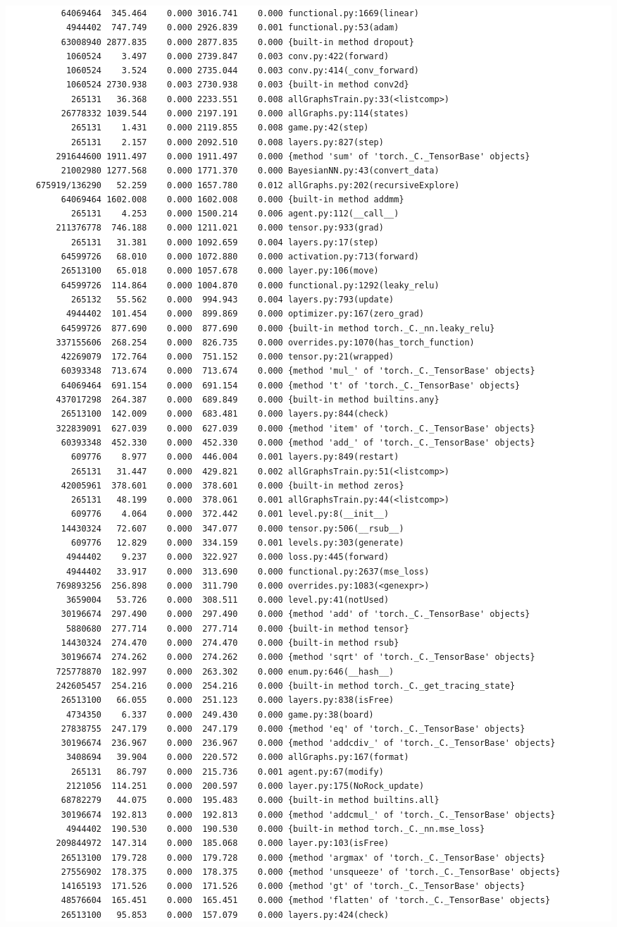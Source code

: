               64069464  345.464    0.000 3016.741    0.000 functional.py:1669(linear)
                4944402  747.749    0.000 2926.839    0.001 functional.py:53(adam)
               63008940 2877.835    0.000 2877.835    0.000 {built-in method dropout}
                1060524    3.497    0.000 2739.847    0.003 conv.py:422(forward)
                1060524    3.524    0.000 2735.044    0.003 conv.py:414(_conv_forward)
                1060524 2730.938    0.003 2730.938    0.003 {built-in method conv2d}
                 265131   36.368    0.000 2233.551    0.008 allGraphsTrain.py:33(<listcomp>)
               26778332 1039.544    0.000 2197.191    0.000 allGraphs.py:114(states)
                 265131    1.431    0.000 2119.855    0.008 game.py:42(step)
                 265131    2.157    0.000 2092.510    0.008 layers.py:827(step)
              291644600 1911.497    0.000 1911.497    0.000 {method 'sum' of 'torch._C._TensorBase' objects}
               21002980 1277.568    0.000 1771.370    0.000 BayesianNN.py:43(convert_data)
          675919/136290   52.259    0.000 1657.780    0.012 allGraphs.py:202(recursiveExplore)
               64069464 1602.008    0.000 1602.008    0.000 {built-in method addmm}
                 265131    4.253    0.000 1500.214    0.006 agent.py:112(__call__)
              211376778  746.188    0.000 1211.021    0.000 tensor.py:933(grad)
                 265131   31.381    0.000 1092.659    0.004 layers.py:17(step)
               64599726   68.010    0.000 1072.880    0.000 activation.py:713(forward)
               26513100   65.018    0.000 1057.678    0.000 layer.py:106(move)
               64599726  114.864    0.000 1004.870    0.000 functional.py:1292(leaky_relu)
                 265132   55.562    0.000  994.943    0.004 layers.py:793(update)
                4944402  101.454    0.000  899.869    0.000 optimizer.py:167(zero_grad)
               64599726  877.690    0.000  877.690    0.000 {built-in method torch._C._nn.leaky_relu}
              337155606  268.254    0.000  826.735    0.000 overrides.py:1070(has_torch_function)
               42269079  172.764    0.000  751.152    0.000 tensor.py:21(wrapped)
               60393348  713.674    0.000  713.674    0.000 {method 'mul_' of 'torch._C._TensorBase' objects}
               64069464  691.154    0.000  691.154    0.000 {method 't' of 'torch._C._TensorBase' objects}
              437017298  264.387    0.000  689.849    0.000 {built-in method builtins.any}
               26513100  142.009    0.000  683.481    0.000 layers.py:844(check)
              322839091  627.039    0.000  627.039    0.000 {method 'item' of 'torch._C._TensorBase' objects}
               60393348  452.330    0.000  452.330    0.000 {method 'add_' of 'torch._C._TensorBase' objects}
                 609776    8.977    0.000  446.004    0.001 layers.py:849(restart)
                 265131   31.447    0.000  429.821    0.002 allGraphsTrain.py:51(<listcomp>)
               42005961  378.601    0.000  378.601    0.000 {built-in method zeros}
                 265131   48.199    0.000  378.061    0.001 allGraphsTrain.py:44(<listcomp>)
                 609776    4.064    0.000  372.442    0.001 level.py:8(__init__)
               14430324   72.607    0.000  347.077    0.000 tensor.py:506(__rsub__)
                 609776   12.829    0.000  334.159    0.001 levels.py:303(generate)
                4944402    9.237    0.000  322.927    0.000 loss.py:445(forward)
                4944402   33.917    0.000  313.690    0.000 functional.py:2637(mse_loss)
              769893256  256.898    0.000  311.790    0.000 overrides.py:1083(<genexpr>)
                3659004   53.726    0.000  308.511    0.000 level.py:41(notUsed)
               30196674  297.490    0.000  297.490    0.000 {method 'add' of 'torch._C._TensorBase' objects}
                5880680  277.714    0.000  277.714    0.000 {built-in method tensor}
               14430324  274.470    0.000  274.470    0.000 {built-in method rsub}
               30196674  274.262    0.000  274.262    0.000 {method 'sqrt' of 'torch._C._TensorBase' objects}
              725778870  182.997    0.000  263.302    0.000 enum.py:646(__hash__)
              242605457  254.216    0.000  254.216    0.000 {built-in method torch._C._get_tracing_state}
               26513100   66.055    0.000  251.123    0.000 layers.py:838(isFree)
                4734350    6.337    0.000  249.430    0.000 game.py:38(board)
               27838755  247.179    0.000  247.179    0.000 {method 'eq' of 'torch._C._TensorBase' objects}
               30196674  236.967    0.000  236.967    0.000 {method 'addcdiv_' of 'torch._C._TensorBase' objects}
                3408694   39.904    0.000  220.572    0.000 allGraphs.py:167(format)
                 265131   86.797    0.000  215.736    0.001 agent.py:67(modify)
                2121056  114.251    0.000  200.597    0.000 layer.py:175(NoRock_update)
               68782279   44.075    0.000  195.483    0.000 {built-in method builtins.all}
               30196674  192.813    0.000  192.813    0.000 {method 'addcmul_' of 'torch._C._TensorBase' objects}
                4944402  190.530    0.000  190.530    0.000 {built-in method torch._C._nn.mse_loss}
              209844972  147.314    0.000  185.068    0.000 layer.py:103(isFree)
               26513100  179.728    0.000  179.728    0.000 {method 'argmax' of 'torch._C._TensorBase' objects}
               27556902  178.375    0.000  178.375    0.000 {method 'unsqueeze' of 'torch._C._TensorBase' objects}
               14165193  171.526    0.000  171.526    0.000 {method 'gt' of 'torch._C._TensorBase' objects}
               48576604  165.451    0.000  165.451    0.000 {method 'flatten' of 'torch._C._TensorBase' objects}
               26513100   95.853    0.000  157.079    0.000 layers.py:424(check)